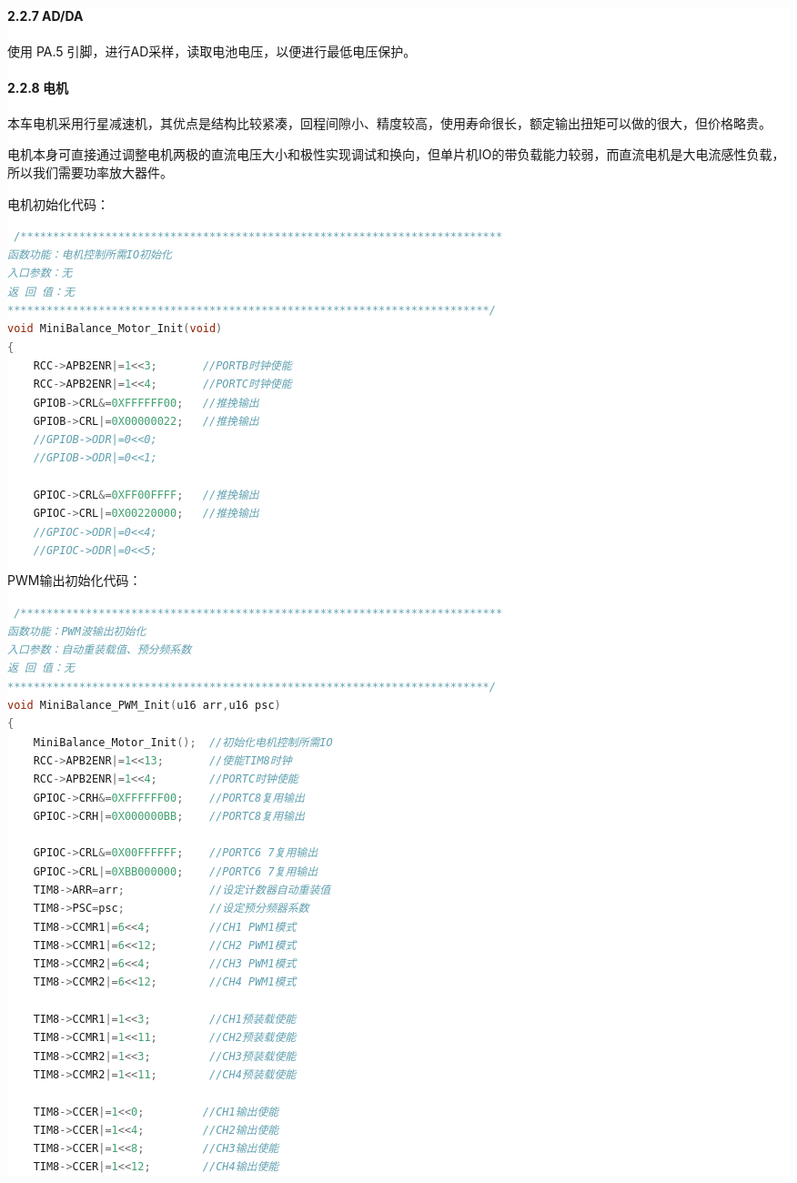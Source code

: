 #### 2.2.7 AD/DA

使用 PA.5 引脚，进行AD采样，读取电池电压，以便进行最低电压保护。

#### 2.2.8 电机

本车电机采用行星减速机，其优点是结构比较紧凑，回程间隙小、精度较高，使用寿命很长，额定输出扭矩可以做的很大，但价格略贵。

电机本身可直接通过调整电机两极的直流电压大小和极性实现调试和换向，但单片机IO的带负载能力较弱，而直流电机是大电流感性负载，所以我们需要功率放大器件。

电机初始化代码：

``` c
 /**************************************************************************
函数功能：电机控制所需IO初始化
入口参数：无
返 回 值：无
**************************************************************************/
void MiniBalance_Motor_Init(void)
{
    RCC->APB2ENR|=1<<3;       //PORTB时钟使能  
    RCC->APB2ENR|=1<<4;       //PORTC时钟使能 
    GPIOB->CRL&=0XFFFFFF00;   //推挽输出
    GPIOB->CRL|=0X00000022;   //推挽输出
    //GPIOB->ODR|=0<<0;
    //GPIOB->ODR|=0<<1;

    GPIOC->CRL&=0XFF00FFFF;   //推挽输出
    GPIOC->CRL|=0X00220000;   //推挽输出
    //GPIOC->ODR|=0<<4;
    //GPIOC->ODR|=0<<5;
```

PWM输出初始化代码：

``` c
 /**************************************************************************
函数功能：PWM波输出初始化
入口参数：自动重装载值、预分频系数
返 回 值：无
**************************************************************************/
void MiniBalance_PWM_Init(u16 arr,u16 psc)
{		 					 
    MiniBalance_Motor_Init();  //初始化电机控制所需IO
    RCC->APB2ENR|=1<<13;       //使能TIM8时钟  
    RCC->APB2ENR|=1<<4;        //PORTC时钟使能    
    GPIOC->CRH&=0XFFFFFF00;    //PORTC8复用输出
    GPIOC->CRH|=0X000000BB;    //PORTC8复用输出
    
    GPIOC->CRL&=0X00FFFFFF;    //PORTC6 7复用输出
    GPIOC->CRL|=0XBB000000;    //PORTC6 7复用输出
    TIM8->ARR=arr;             //设定计数器自动重装值
    TIM8->PSC=psc;             //设定预分频器系数
    TIM8->CCMR1|=6<<4;         //CH1 PWM1模式	
    TIM8->CCMR1|=6<<12;        //CH2 PWM1模式	
    TIM8->CCMR2|=6<<4;         //CH3 PWM1模式	
    TIM8->CCMR2|=6<<12;        //CH4 PWM1模式	
    
    TIM8->CCMR1|=1<<3;         //CH1预装载使能  
    TIM8->CCMR1|=1<<11;        //CH2预装载使能
    TIM8->CCMR2|=1<<3;         //CH3预装载使能
    TIM8->CCMR2|=1<<11;        //CH4预装载使能
    
    TIM8->CCER|=1<<0;         //CH1输出使能
    TIM8->CCER|=1<<4;         //CH2输出使能   
    TIM8->CCER|=1<<8;         //CH3输出使能
    TIM8->CCER|=1<<12;        //CH4输出使能
```